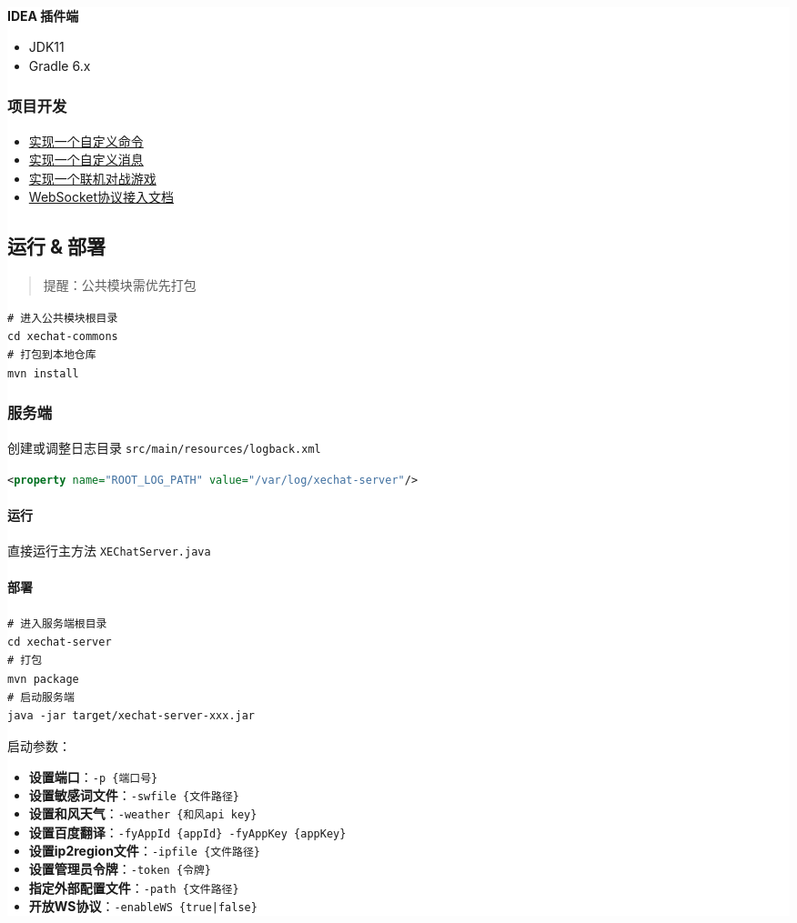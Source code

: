 **IDEA 插件端**

* JDK11
* Gradle 6.x

### 项目开发

* [实现一个自定义命令](https://xeblog.cn/articles/79)
* [实现一个自定义消息](https://xeblog.cn/articles/100)
* [实现一个联机对战游戏](https://xeblog.cn/articles/95)
* [WebSocket协议接入文档](https://xeblog.cn/articles/112)

## 运行 & 部署

> 提醒：公共模块需优先打包

```shell
# 进入公共模块根目录
cd xechat-commons
# 打包到本地仓库
mvn install
```

### 服务端

创建或调整日志目录 `src/main/resources/logback.xml`

```xml
<property name="ROOT_LOG_PATH" value="/var/log/xechat-server"/>
```

#### 运行

直接运行主方法 `XEChatServer.java`

#### 部署

```shell
# 进入服务端根目录
cd xechat-server
# 打包
mvn package
# 启动服务端
java -jar target/xechat-server-xxx.jar
```

启动参数：

* **设置端口**：`-p {端口号}`
* **设置敏感词文件**：`-swfile {文件路径}`
* **设置和风天气**：`-weather {和风api key}`
* **设置百度翻译**：`-fyAppId {appId} -fyAppKey {appKey}`
* **设置ip2region文件**：`-ipfile {文件路径}`
* **设置管理员令牌**：`-token {令牌}`
* **指定外部配置文件**：`-path {文件路径}`
* **开放WS协议**：`-enableWS {true|false}`

